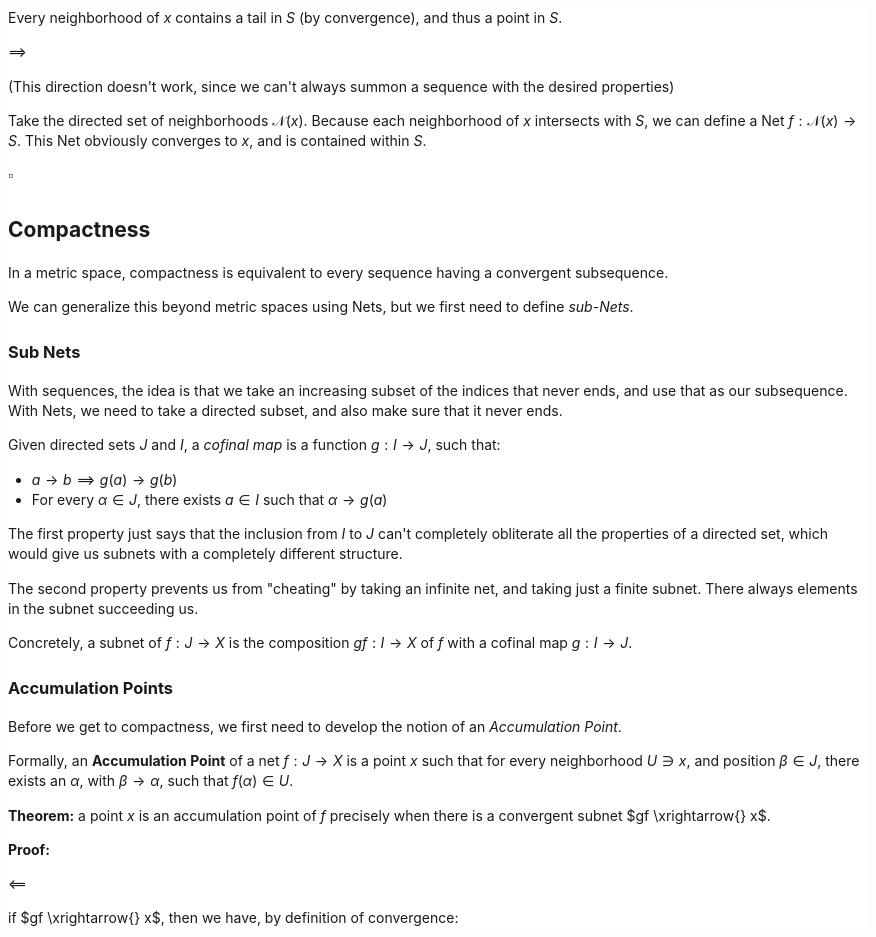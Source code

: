 Every neighborhood of $x$ contains a tail in $S$ (by convergence), and thus a point in $S$.

$\implies$

(This direction doesn't work, since we can't always summon a sequence with the desired properties)

Take the directed set of neighborhoods $\mathcal{N}(x)$. Because each neighborhood of $x$
intersects with $S$, we can define a Net $f : \mathcal{N}(x) \to S$. This Net obviously
converges to $x$, and is contained within $S$.

$\square$

## Compactness

In a metric space, compactness is equivalent to every sequence having a convergent subsequence.

We can generalize this beyond metric spaces using Nets, but we first need to define *sub-Nets*.

### Sub Nets

With sequences, the idea is that we take an increasing subset of the indices that never ends, and use
that as our subsequence. With Nets, we need to take a directed subset, and also make sure that it never ends.

Given directed sets $J$ and $I$, a *cofinal map* is a function $g : I \to J$, such that:

- $a \to b \implies g(a) \to g(b)$
- For every $\alpha \in J$, there exists $a \in I$ such that $\alpha \to g(a)$

The first property just says that the inclusion from $I$ to $J$ can't completely obliterate
all the properties of a directed set, which would give us subnets with a completely different structure.

The second property prevents us from "cheating" by taking an infinite net, and taking just a finite subnet.
There always elements in the subnet succeeding us.

Concretely, a subnet of $f : J \to X$ is the composition $gf : I \to X$ of $f$ with a cofinal
map $g : I \to J$.

### Accumulation Points

Before we get to compactness, we first need to develop the notion of an *Accumulation Point*.

Formally, an **Accumulation Point** of a net $f : J \to X$ is a point $x$ such that
for every neighborhood $U \ni x$, and position $\beta \in J$, there exists an
$\alpha$, with $\beta \to \alpha$, such that $f(\alpha) \in U$.

**Theorem:** a point $x$ is an accumulation point of $f$ precisely when
there is a convergent subnet $gf \xrightarrow{} x$.

**Proof:**

$\impliedby$

if $gf \xrightarrow{} x$, then we have, by definition of convergence:
